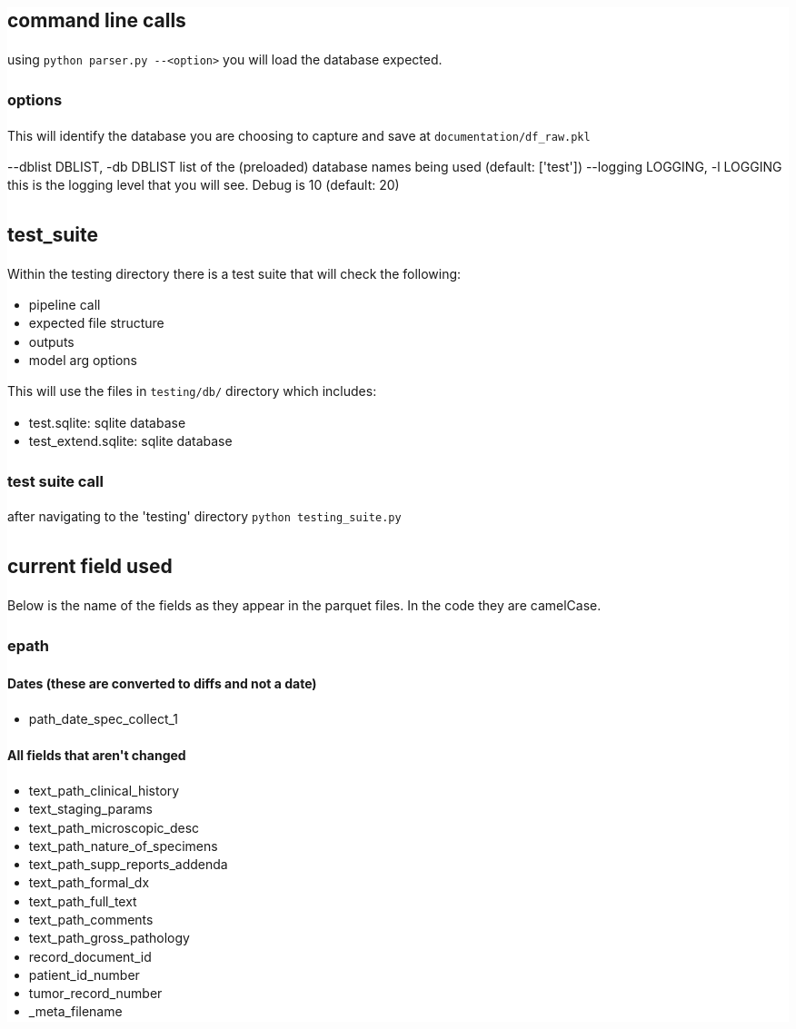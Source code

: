 ## command line calls

using `python parser.py --<option>` you will load the database expected.

### options
This will identify the database you are choosing to capture and save at `documentation/df_raw.pkl`

  --dblist DBLIST, -db DBLIST
                        list of the (preloaded) database names being used (default: ['test'])
  --logging LOGGING, -l LOGGING
                        this is the logging level that you will see. Debug is 10 (default: 20)

## test_suite

Within the testing directory there is a test suite that will check the following:
* pipeline  call
* expected file structure
* outputs
* model arg options

This will use the files in `testing/db/` directory which includes:
* test.sqlite:          sqlite database
* test_extend.sqlite:   sqlite database

### test suite call

after navigating to the 'testing' directory
`python testing_suite.py`

## current field used
Below is the name of the fields as they appear in the parquet files. In the code they are camelCase.
### epath

#### Dates (these are converted to diffs and not a date)
* path_date_spec_collect_1

#### All fields that aren't changed
* text_path_clinical_history
* text_staging_params
* text_path_microscopic_desc
* text_path_nature_of_specimens
* text_path_supp_reports_addenda
* text_path_formal_dx
* text_path_full_text
* text_path_comments
* text_path_gross_pathology
* record_document_id
* patient_id_number
* tumor_record_number
* \_meta_filename
